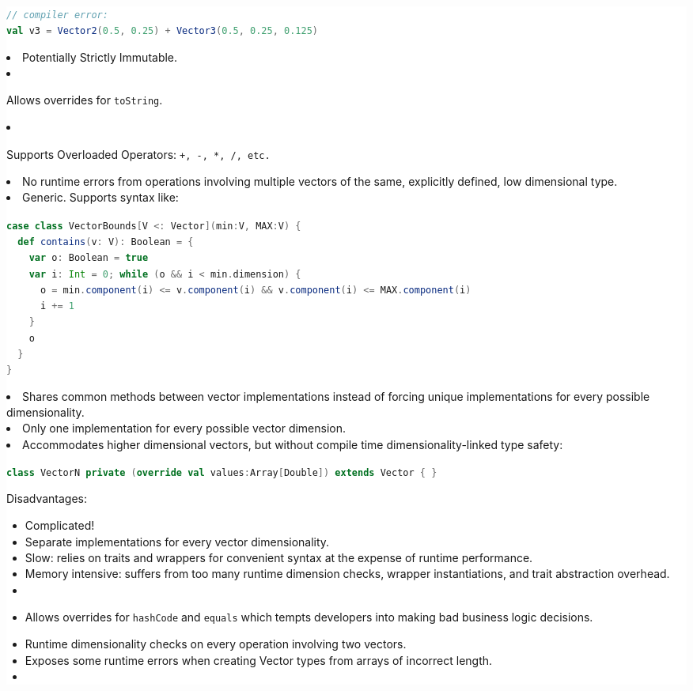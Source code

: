 ```scala
// compiler error:
val v3 = Vector2(0.5, 0.25) + Vector3(0.5, 0.25, 0.125)
```
</li>
<li>Potentially Strictly Immutable.</li>
<li>

Allows overrides for `toString`.
</li>
<li>

Supports Overloaded Operators: `+, -, *, /, etc.`
</li>
<li>No runtime errors from operations involving multiple vectors of the same, explicitly defined, low dimensional type.</li>
<li>Generic.  Supports syntax like:

```scala
case class VectorBounds[V <: Vector](min:V, MAX:V) {
  def contains(v: V): Boolean = {
    var o: Boolean = true
    var i: Int = 0; while (o && i < min.dimension) {
      o = min.component(i) <= v.component(i) && v.component(i) <= MAX.component(i)
      i += 1
    }
    o
  }
}
```
</li>
<li>Shares common methods between vector implementations instead of forcing unique implementations for every possible dimensionality.</li>
<li>Only one implementation for every possible vector dimension.</li>
<li>Accommodates higher dimensional vectors, but without compile time dimensionality-linked type safety:

```scala
class VectorN private (override val values:Array[Double]) extends Vector { }
```
</li>
</ul>
Disadvantages:
<ul>
<li>Complicated!</li>
<li>Separate implementations for every vector dimensionality.</li>
<li>Slow: relies on traits and wrappers for convenient syntax at the expense of runtime performance.</li>
<li>Memory intensive: suffers from too many runtime dimension checks, wrapper instantiations, and trait abstraction overhead.</li>
<li></li>
<li>

Allows overrides for `hashCode` and `equals` which tempts developers into making bad business logic decisions.
</li>
<li>Runtime dimensionality checks on every operation involving two vectors.</li>
<li>Exposes some runtime errors when creating Vector types from arrays of incorrect length.</li>
<li>
